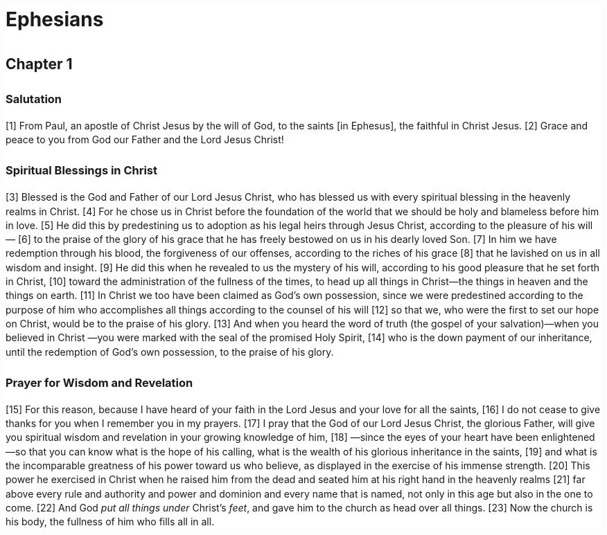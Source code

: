 # Ephesians

## Chapter 1

### Salutation

[1] From Paul, an apostle of Christ Jesus by the will of God, to the saints [in Ephesus], the faithful in Christ Jesus.
[2] Grace and peace to you from God our Father and the Lord Jesus Christ!

### Spiritual Blessings in Christ

[3] Blessed is the God and Father of our Lord Jesus Christ, who has blessed us with every spiritual blessing in the heavenly realms in Christ.
[4] For he chose us in Christ before the foundation of the world that we should be holy and blameless before him in love.
[5] He did this by predestining us to adoption as his legal heirs through Jesus Christ, according to the pleasure of his will—
[6] to the praise of the glory of his grace that he has freely bestowed on us in his dearly loved Son.
[7] In him we have redemption through his blood, the forgiveness of our offenses, according to the riches of his grace
[8] that he lavished on us in all wisdom and insight.
[9] He did this when he revealed to us the mystery of his will, according to his good pleasure that he set forth in Christ,
[10] toward the administration of the fullness of the times, to head up all things in Christ—the things in heaven and the things on earth.
[11] In Christ we too have been claimed as God’s own possession, since we were predestined according to the purpose of him who accomplishes all things according to the counsel of his will
[12] so that we, who were the first to set our hope on Christ, would be to the praise of his glory.
[13] And when you heard the word of truth (the gospel of your salvation)—when you believed in Christ —you were marked with the seal of the promised Holy Spirit,
[14] who is the down payment of our inheritance, until the redemption of God’s own possession, to the praise of his glory.

### Prayer for Wisdom and Revelation

[15] For this reason, because I have heard of your faith in the Lord Jesus and your love for all the saints,
[16] I do not cease to give thanks for you when I remember you in my prayers.
[17] I pray that the God of our Lord Jesus Christ, the glorious Father, will give you spiritual wisdom and revelation in your growing knowledge of him,
[18] —since the eyes of your heart have been enlightened —so that you can know what is the hope of his calling, what is the wealth of his glorious inheritance in the saints,
[19] and what is the incomparable greatness of his power toward us who believe, as displayed in the exercise of his immense strength.
[20] This power he exercised in Christ when he raised him from the dead and seated him at his right hand in the heavenly realms
[21] far above every rule and authority and power and dominion and every name that is named, not only in this age but also in the one to come.
[22] And God _put_ _all things under_ Christ’s _feet_, and gave him to the church as head over all things.
[23] Now the church is his body, the fullness of him who fills all in all.
